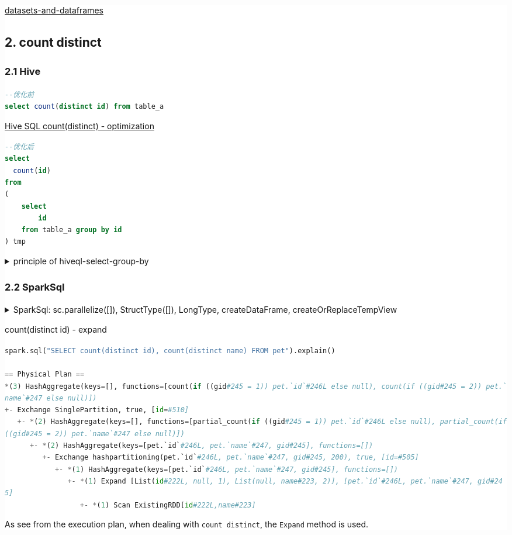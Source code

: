 [datasets-and-dataframes](https://spark.apache.org/docs/2.1.0/sql-programming-guide.html#datasets-and-dataframes)


## 2. count distinct

### 2.1 Hive

```sql
--优化前
select count(distinct id) from table_a 
```

[Hive SQL count(distinct) - optimization](https://article.itxueyuan.com/a93Dg)

```sql
--优化后
select 
  count(id)
from
(
    select 
        id
    from table_a group by id
) tmp
```

<details><summary>principle of hiveql-select-group-by</summary></details>

### 2.2 SparkSql

<details><summary>SparkSql: sc.parallelize([]), StructType([]), LongType, createDataFrame, createOrReplaceTempView</summary></details>

count(distinct id) - expand

```python
spark.sql("SELECT count(distinct id), count(distinct name) FROM pet").explain()

== Physical Plan ==
*(3) HashAggregate(keys=[], functions=[count(if ((gid#245 = 1)) pet.`id`#246L else null), count(if ((gid#245 = 2)) pet.`name`#247 else null)])
+- Exchange SinglePartition, true, [id=#510]
   +- *(2) HashAggregate(keys=[], functions=[partial_count(if ((gid#245 = 1)) pet.`id`#246L else null), partial_count(if ((gid#245 = 2)) pet.`name`#247 else null)])
      +- *(2) HashAggregate(keys=[pet.`id`#246L, pet.`name`#247, gid#245], functions=[])
         +- Exchange hashpartitioning(pet.`id`#246L, pet.`name`#247, gid#245, 200), true, [id=#505]
            +- *(1) HashAggregate(keys=[pet.`id`#246L, pet.`name`#247, gid#245], functions=[])
               +- *(1) Expand [List(id#222L, null, 1), List(null, name#223, 2)], [pet.`id`#246L, pet.`name`#247, gid#245]
                  +- *(1) Scan ExistingRDD[id#222L,name#223]
```

As see from the execution plan, when dealing with `count distinct`, the `Expand` method is used.
